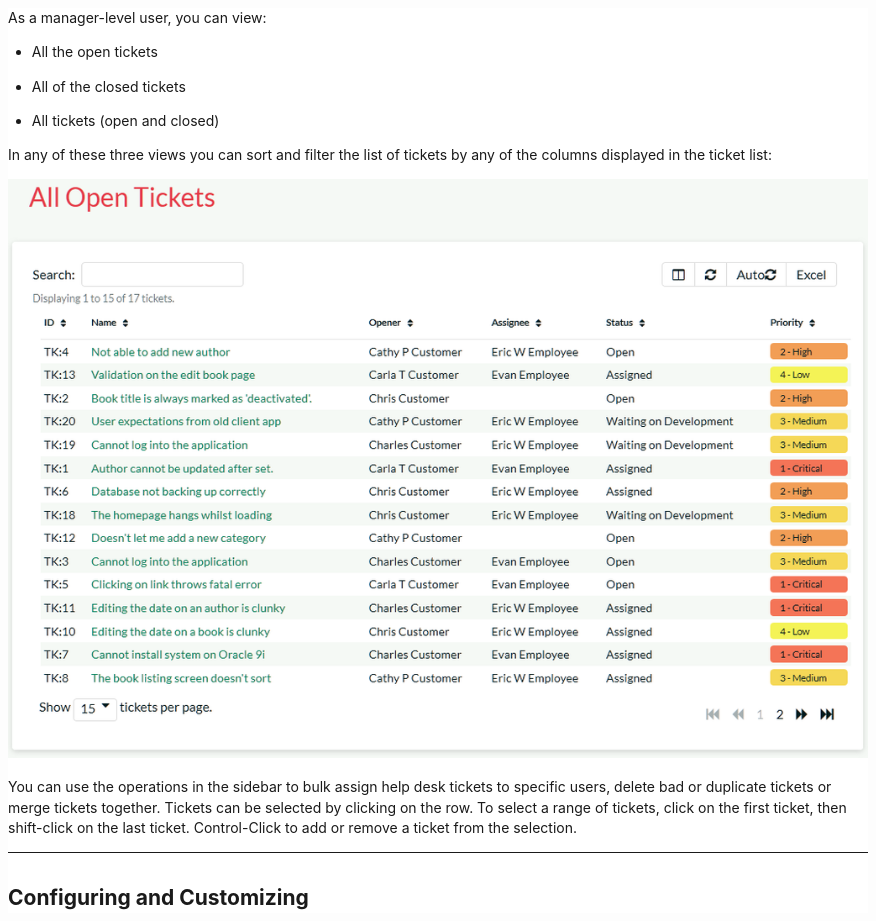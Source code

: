 As a manager-level user, you can view:

-   All the open tickets

-   All of the closed tickets

-   All tickets (open and closed)

In any of these three views you can sort and filter the list of tickets
by any of the columns displayed in the ticket list:

![](img/Using_the_Help_Desk_Ticketing_System_26.png)

You can use the operations in the sidebar to bulk assign help desk
tickets to specific users, delete bad or duplicate tickets or merge
tickets together. Tickets can be selected by clicking on the row. To
select a range of tickets, click on the first ticket, then shift-click
on the last ticket. Control-Click to add or remove a ticket from the
selection.



***

## Configuring and Customizing
